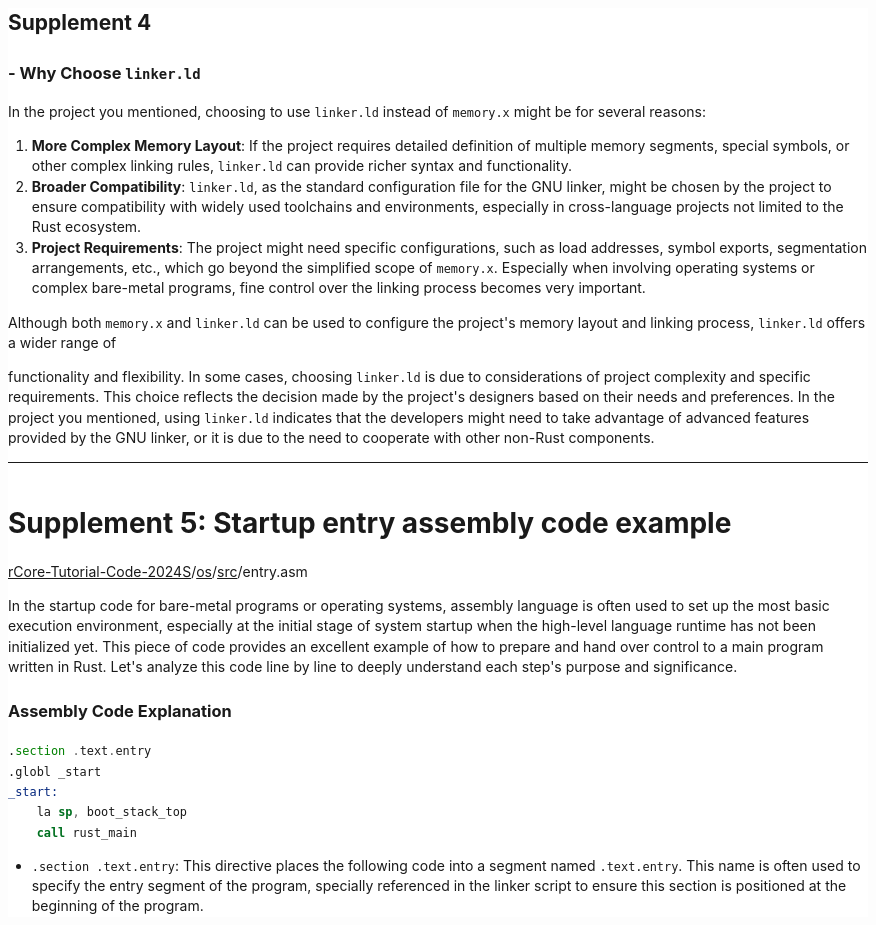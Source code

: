 
## Supplement 4

### - Why Choose `linker.ld`

In the project you mentioned, choosing to use `linker.ld` instead of `memory.x` might be for several reasons:

1. **More Complex Memory Layout**: If the project requires detailed definition of multiple memory segments, special symbols, or other complex linking rules, `linker.ld` can provide richer syntax and functionality.
2. **Broader Compatibility**: `linker.ld`, as the standard configuration file for the GNU linker, might be chosen by the project to ensure compatibility with widely used toolchains and environments, especially in cross-language projects not limited to the Rust ecosystem.
3. **Project Requirements**: The project might need specific configurations, such as load addresses, symbol exports, segmentation arrangements, etc., which go beyond the simplified scope of `memory.x`. Especially when involving operating systems or complex bare-metal programs, fine control over the linking process becomes very important.

Although both `memory.x` and `linker.ld` can be used to configure the project's memory layout and linking process, `linker.ld` offers a wider range of

 functionality and flexibility. In some cases, choosing `linker.ld` is due to considerations of project complexity and specific requirements. This choice reflects the decision made by the project's designers based on their needs and preferences. In the project you mentioned, using `linker.ld` indicates that the developers might need to take advantage of advanced features provided by the GNU linker, or it is due to the need to cooperate with other non-Rust components.

---

# Supplement 5: Startup entry assembly code example
[rCore-Tutorial-Code-2024S](https://github.com/LearningOS/rCore-Tutorial-Code-2024S/tree/ch1)/[os](https://github.com/LearningOS/rCore-Tutorial-Code-2024S/tree/ch1/os)/[src](https://github.com/LearningOS/rCore-Tutorial-Code-2024S/tree/ch1/os/src)/entry.asm

In the startup code for bare-metal programs or operating systems, assembly language is often used to set up the most basic execution environment, especially at the initial stage of system startup when the high-level language runtime has not been initialized yet. This piece of code provides an excellent example of how to prepare and hand over control to a main program written in Rust. Let's analyze this code line by line to deeply understand each step's purpose and significance.

### Assembly Code Explanation

```asm
.section .text.entry
.globl _start
_start:
    la sp, boot_stack_top
    call rust_main
```

- `.section .text.entry`: This directive places the following code into a segment named `.text.entry`. This name is often used to specify the entry segment of the program, specially referenced in the linker script to ensure this section is positioned at the beginning of the program.
